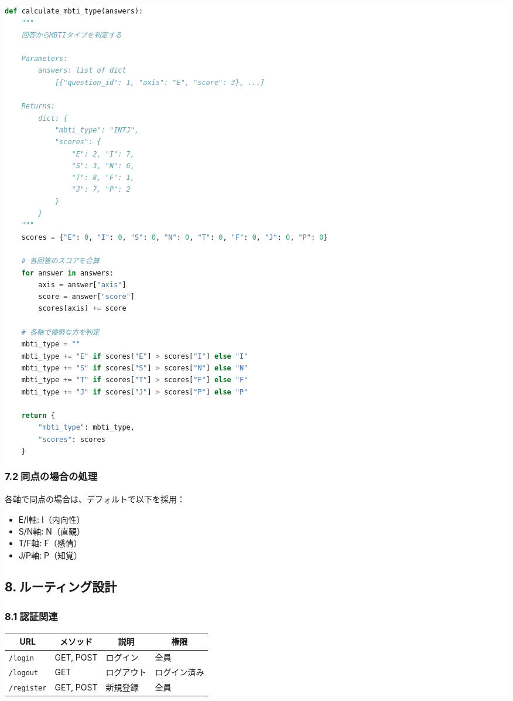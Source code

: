 ```python
def calculate_mbti_type(answers):
    """
    回答からMBTIタイプを判定する
    
    Parameters:
        answers: list of dict
            [{"question_id": 1, "axis": "E", "score": 3}, ...]
    
    Returns:
        dict: {
            "mbti_type": "INTJ",
            "scores": {
                "E": 2, "I": 7,
                "S": 3, "N": 6,
                "T": 8, "F": 1,
                "J": 7, "P": 2
            }
        }
    """
    scores = {"E": 0, "I": 0, "S": 0, "N": 0, "T": 0, "F": 0, "J": 0, "P": 0}
    
    # 各回答のスコアを合算
    for answer in answers:
        axis = answer["axis"]
        score = answer["score"]
        scores[axis] += score
    
    # 各軸で優勢な方を判定
    mbti_type = ""
    mbti_type += "E" if scores["E"] > scores["I"] else "I"
    mbti_type += "S" if scores["S"] > scores["N"] else "N"
    mbti_type += "T" if scores["T"] > scores["F"] else "F"
    mbti_type += "J" if scores["J"] > scores["P"] else "P"
    
    return {
        "mbti_type": mbti_type,
        "scores": scores
    }
```

### 7.2 同点の場合の処理
各軸で同点の場合は、デフォルトで以下を採用：
- E/I軸: I（内向性）
- S/N軸: N（直観）
- T/F軸: F（感情）
- J/P軸: P（知覚）

## 8. ルーティング設計

### 8.1 認証関連
| URL | メソッド | 説明 | 権限 |
|-----|---------|------|------|
| `/login` | GET, POST | ログイン | 全員 |
| `/logout` | GET | ログアウト | ログイン済み |
| `/register` | GET, POST | 新規登録 | 全員 |
